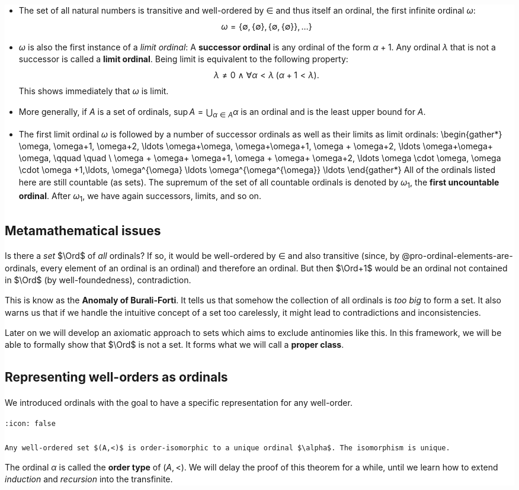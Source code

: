 - The set of all natural numbers is transitive and well-ordered by $\in$ and thus itself an ordinal, the first infinite ordinal $\omega$:
$$
    \omega = \{\emptyset, \{\emptyset\}, \{\emptyset, \{\emptyset\}\}, \dots \}
$$

- $\omega$ is also the first instance of a *limit ordinal*: A **successor ordinal** is any ordinal of the form $\alpha+1$. Any ordinal $\lambda$ that is not a successor is called a **limit ordinal**. Being limit is equivalent to the following property:
$$
\lambda \neq 0 \: \wedge \: \forall \alpha < \lambda \; (\alpha+1 < \lambda).
$$
This shows immediately that $\omega$ is limit. 

- More generally, if $A$ is a set of ordinals, $\sup A = \bigcup_{\alpha \in A} \alpha$ is an ordinal and is the least upper bound for $A$.

- The first limit ordinal $\omega$ is followed by a number of successor ordinals as well as their limits as limit ordinals:
\begin{gather*}
\omega, \omega+1, \omega+2, \ldots \omega+\omega, \omega+\omega+1, \omega + \omega+2, \ldots \omega+\omega+ \omega, \qquad \quad \\ \omega + \omega+ \omega+1, \omega + \omega+ \omega+2, \ldots  \omega \cdot \omega,  \omega \cdot \omega +1,\ldots, \omega^{\omega} \ldots \omega^{\omega^{\omega}} \ldots
\end{gather*}
All of the ordinals listed here are still countable (as sets). The supremum of the set of all countable ordinals is denoted by $\omega_1$, the **first uncountable ordinal**. After $\omega_1$, we have again successors, limits, and so on. 


## Metamathematical issues

Is there a *set* $\Ord$ of *all* ordinals? If so, it would be well-ordered by $\in$ and also transitive (since, by @pro-ordinal-elements-are-ordinals, every element of an ordinal is an ordinal) and therefore an ordinal. But then $\Ord+1$ would be an ordinal not contained in $\Ord$ (by well-foundedness), contradiction.

This is know as the **Anomaly of Burali-Forti**. It tells us that somehow the collection of all ordinals is *too big* to form a set. It also warns us that if we handle the intuitive concept of a set too carelessly, it might lead to contradictions and inconsistencies. 

Later on we will develop an axiomatic approach to sets which aims to exclude antinomies like this. In this framework, we will be able to formally show that $\Ord$ is not a set. It forms what we will call a **proper class**.


## Representing well-orders as ordinals

We introduced ordinals with the goal to have a specific representation for any well-order. 

```{danger} Theorem (representation theorem for well-orders)
:icon: false

Any well-ordered set $(A,<)$ is order-isomorphic to a unique ordinal $\alpha$. The isomorphism is unique.
```

The ordinal $\alpha$ is called the **order type** of $(A,<)$.
We will delay the proof of this theorem for a while, until we learn how to extend *induction* and *recursion* into the transfinite. 
